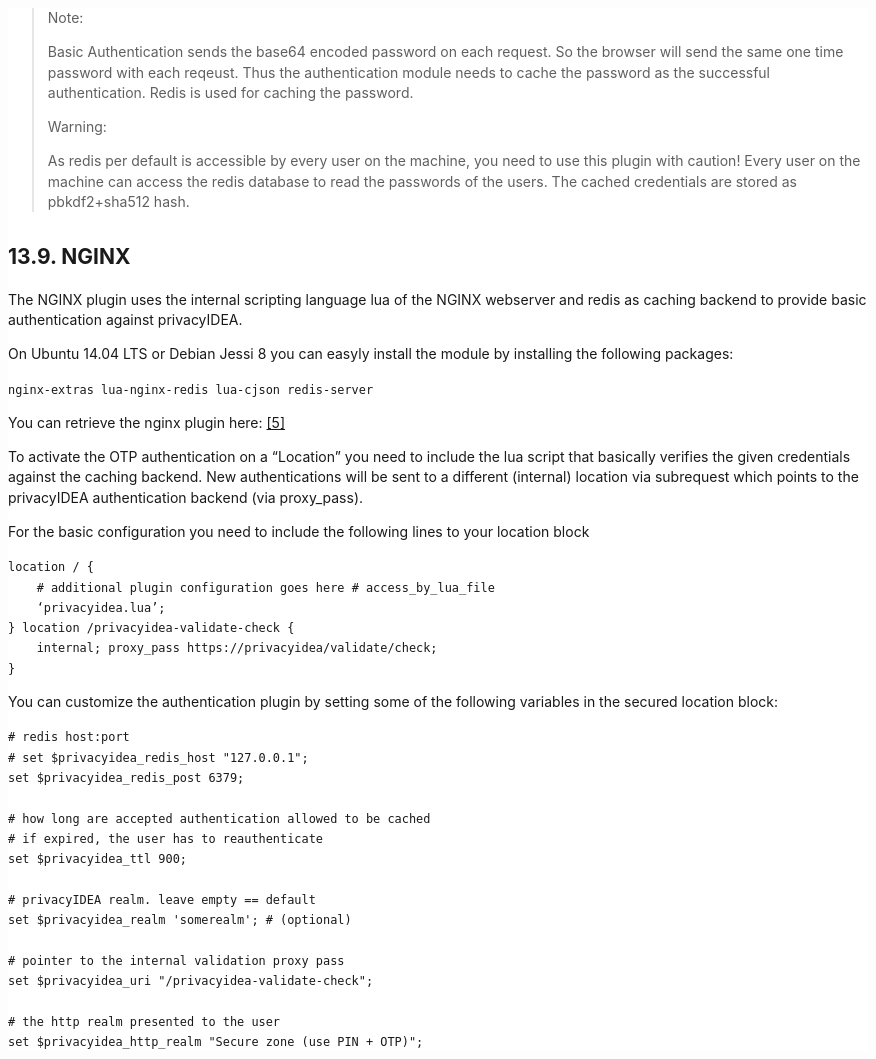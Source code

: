 > Note:
> 
> Basic Authentication sends the base64 encoded password on each request. So the browser will send the same one time password with each reqeust. Thus the authentication module needs to cache the password as the successful authentication. Redis is used for caching the password.
> 
> Warning:
> 
> As redis per default is accessible by every user on the machine, you need to use this plugin with caution! Every user on the machine can access the redis database to read the passwords of the users. The cached credentials are stored as pbkdf2+sha512 hash.

## 13.9. NGINX

The NGINX plugin uses the internal scripting language lua of the NGINX webserver and redis as caching backend to provide basic authentication against privacyIDEA.

On Ubuntu 14.04 LTS or Debian Jessi 8 you can easyly install the module by installing the following packages:

```
nginx-extras lua-nginx-redis lua-cjson redis-server
```

You can retrieve the nginx plugin here: <span id="id5">[[5]](#nginxplugin)</span>

To activate the OTP authentication on a “Location” you need to include the lua script that basically verifies the given credentials against the caching backend. New authentications will be sent to a different (internal) location via subrequest which points to the privacyIDEA authentication backend (via proxy_pass).

For the basic configuration you need to include the following lines to your location block

```
location / {
    # additional plugin configuration goes here # access_by_lua_file
    ‘privacyidea.lua’;
} location /privacyidea-validate-check {
    internal; proxy_pass https://privacyidea/validate/check;
}
```

You can customize the authentication plugin by setting some of the following variables in the secured location block:

```
# redis host:port
# set $privacyidea_redis_host "127.0.0.1";
set $privacyidea_redis_post 6379;

# how long are accepted authentication allowed to be cached
# if expired, the user has to reauthenticate
set $privacyidea_ttl 900;

# privacyIDEA realm. leave empty == default
set $privacyidea_realm 'somerealm'; # (optional)

# pointer to the internal validation proxy pass
set $privacyidea_uri "/privacyidea-validate-check";

# the http realm presented to the user
set $privacyidea_http_realm "Secure zone (use PIN + OTP)";
```
